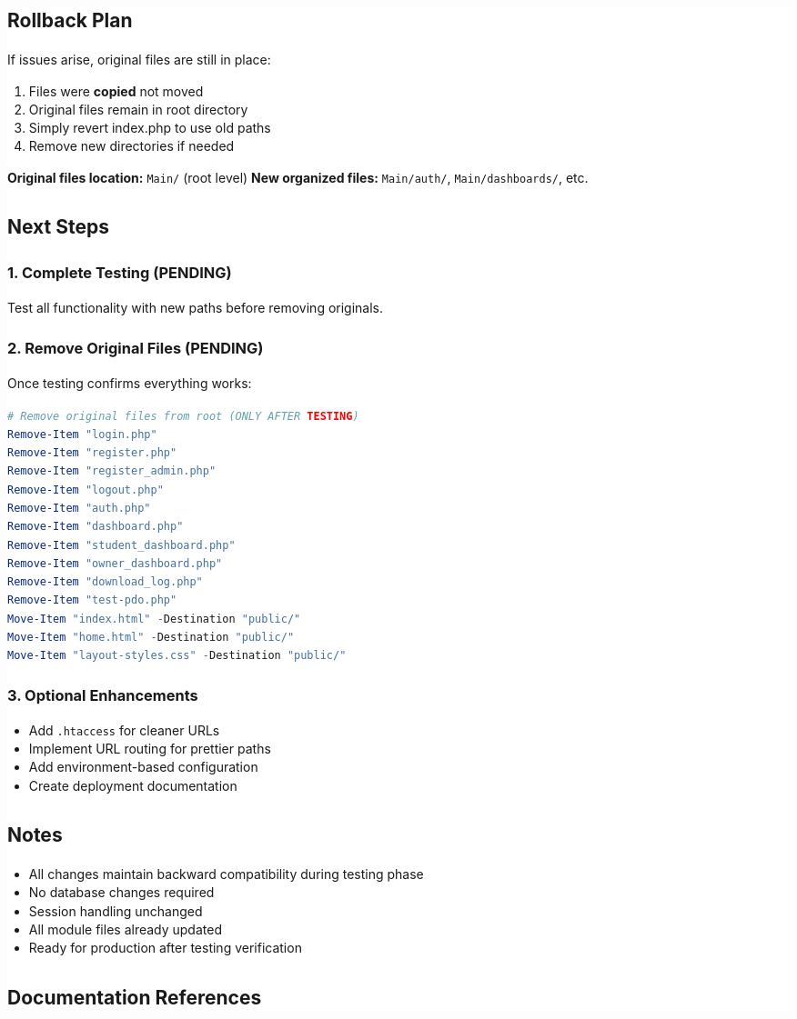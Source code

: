 ## Rollback Plan

If issues arise, original files are still in place:

1. Files were **copied** not moved
2. Original files remain in root directory
3. Simply revert index.php to use old paths
4. Remove new directories if needed

**Original files location:** `Main/` (root level)
**New organized files:** `Main/auth/`, `Main/dashboards/`, etc.

## Next Steps

### 1. Complete Testing (PENDING)
Test all functionality with new paths before removing originals.

### 2. Remove Original Files (PENDING)
Once testing confirms everything works:
```powershell
# Remove original files from root (ONLY AFTER TESTING)
Remove-Item "login.php"
Remove-Item "register.php"
Remove-Item "register_admin.php"
Remove-Item "logout.php"
Remove-Item "auth.php"
Remove-Item "dashboard.php"
Remove-Item "student_dashboard.php"
Remove-Item "owner_dashboard.php"
Remove-Item "download_log.php"
Remove-Item "test-pdo.php"
Move-Item "index.html" -Destination "public/"
Move-Item "home.html" -Destination "public/"
Move-Item "layout-styles.css" -Destination "public/"
```

### 3. Optional Enhancements
- Add `.htaccess` for cleaner URLs
- Implement URL routing for prettier paths
- Add environment-based configuration
- Create deployment documentation

## Notes

- All changes maintain backward compatibility during testing phase
- No database changes required
- Session handling unchanged
- All module files already updated
- Ready for production after testing verification

## Documentation References
